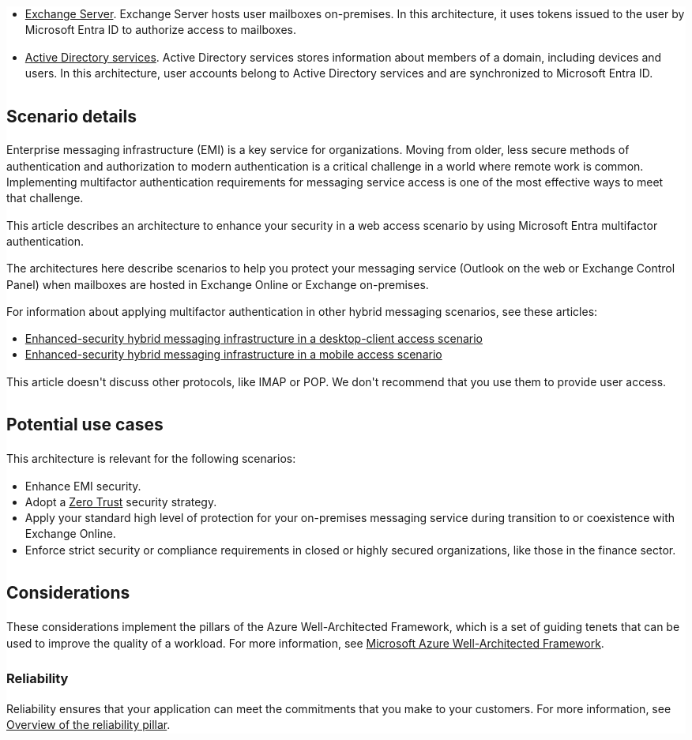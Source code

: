 - [Exchange Server](/exchange/exchange-server). Exchange Server hosts user mailboxes on-premises. In this architecture, it uses tokens issued to the user by Microsoft Entra ID to authorize access to mailboxes.

- [Active Directory services](/windows-server/identity/ad-ds/get-started/virtual-dc/active-directory-domain-services-overview). Active Directory services stores information about members of a domain, including devices and users. In this architecture, user accounts belong to Active Directory services and are synchronized to Microsoft Entra ID.

## Scenario details

Enterprise messaging infrastructure (EMI) is a key service for organizations. Moving from older, less secure methods of authentication and authorization to modern authentication is a critical challenge in a world where remote work is common. Implementing multifactor authentication requirements for messaging service access is one of the most effective ways to meet that challenge.

This article describes an architecture to enhance your security in a web access scenario by using Microsoft Entra multifactor authentication.

The architectures here describe scenarios to help you protect your messaging service (Outlook on the web or Exchange Control Panel) when mailboxes are hosted in Exchange Online or Exchange on-premises.

For information about applying multifactor authentication in other hybrid messaging scenarios, see these articles:

- [Enhanced-security hybrid messaging infrastructure in a desktop-client access scenario](secure-hybrid-messaging-client.yml)
- [Enhanced-security hybrid messaging infrastructure in a mobile access scenario](secure-hybrid-messaging-mobile.yml)

This article doesn't discuss other protocols, like IMAP or POP. We don't recommend that you use them to provide user access.

## Potential use cases

This architecture is relevant for the following scenarios:

- Enhance EMI security.
- Adopt a [Zero Trust](https://www.microsoft.com/security/business/zero-trust) security strategy.
- Apply your standard high level of protection for your on-premises messaging service during transition to or coexistence with Exchange Online.
- Enforce strict security or compliance requirements in closed or highly secured organizations, like those in the finance sector.

## Considerations

These considerations implement the pillars of the Azure Well-Architected Framework, which is a set of guiding tenets that can be used to improve the quality of a workload. For more information, see [Microsoft Azure Well-Architected Framework](/azure/well-architected/).

### Reliability

Reliability ensures that your application can meet the commitments that you make to your customers. For more information, see [Overview of the reliability pillar](/azure/architecture/framework/resiliency/overview).
